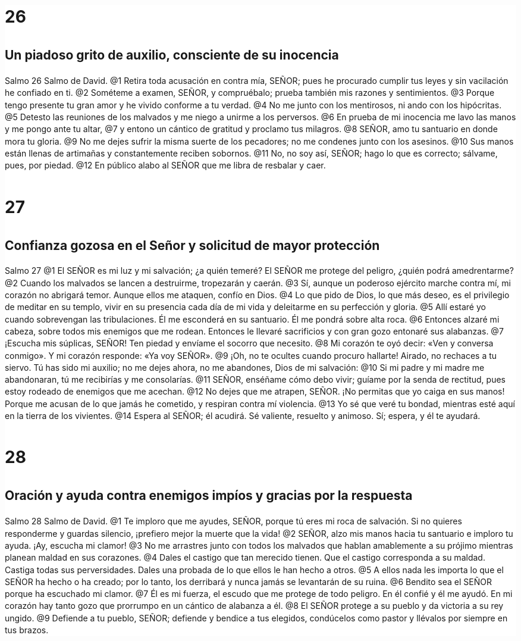 # 26 
## Un piadoso grito de auxilio, consciente de su inocencia
Salmo 26 Salmo de David. @1 Retira toda acusación en contra mía, SEÑOR; pues he procurado cumplir tus leyes y sin vacilación he confiado en ti. 
@2 Sométeme a examen, SEÑOR, y compruébalo; prueba también mis razones y sentimientos. 
@3 Porque tengo presente tu gran amor y he vivido conforme a tu verdad. 
@4 No me junto con los mentirosos, ni ando con los hipócritas. 
@5 Detesto las reuniones de los malvados y me niego a unirme a los perversos. 
@6 En prueba de mi inocencia me lavo las manos y me pongo ante tu altar, 
@7 y entono un cántico de gratitud y proclamo tus milagros. @8 SEÑOR, amo tu santuario en donde mora tu gloria. @9 No me dejes sufrir la misma suerte de los pecadores; no me condenes junto con los asesinos. 
@10 Sus manos están llenas de artimañas y constantemente reciben sobornos. @11 No, no soy así, SEÑOR; hago lo que es correcto; sálvame, pues, por piedad. @12 En público alabo al SEÑOR que me libra de resbalar y caer. 

# 27 
## Confianza gozosa en el Señor y solicitud de mayor protección
Salmo 27 @1 El SEÑOR es mi luz y mi salvación; ¿a quién temeré? El SEÑOR me protege del peligro, ¿quién podrá amedrentarme? 
@2 Cuando los malvados se lancen a destruirme, tropezarán y caerán. 
@3 Sí, aunque un poderoso ejército marche contra mí, mi corazón no abrigará temor. Aunque ellos me ataquen, confío en Dios. @4 Lo que pido de Dios, lo que más deseo, es el privilegio de meditar en su templo, vivir en su presencia cada día de mi vida y deleitarme en su perfección y gloria. 
@5 Allí estaré yo cuando sobrevengan las tribulaciones. Él me esconderá en su santuario. Él me pondrá sobre alta roca. 
@6 Entonces alzaré mi cabeza, sobre todos mis enemigos que me rodean. Entonces le llevaré sacrificios y con gran gozo entonaré sus alabanzas. @7 ¡Escucha mis súplicas, SEÑOR! Ten piedad y envíame el socorro que necesito. @8 Mi corazón te oyó decir: «Ven y conversa conmigo». Y mi corazón responde: «Ya voy SEÑOR». @9 ¡Oh, no te ocultes cuando procuro hallarte! Airado, no rechaces a tu siervo. Tú has sido mi auxilio; no me dejes ahora, no me abandones, Dios de mi salvación: 
@10 Si mi padre y mi madre me abandonaran, tú me recibirías y me consolarías. @11 SEÑOR, enséñame cómo debo vivir; guíame por la senda de rectitud, pues estoy rodeado de enemigos que me acechan. 
@12 No dejes que me atrapen, SEÑOR. ¡No permitas que yo caiga en sus manos! Porque me acusan de lo que jamás he cometido, y respiran contra mí violencia. 
@13 Yo sé que veré tu bondad, mientras esté aquí en la tierra de los vivientes. @14 Espera al SEÑOR; él acudirá. Sé valiente, resuelto y animoso. Sí; espera, y él te ayudará. 

# 28 
## Oración y ayuda contra enemigos impíos y gracias por la respuesta
Salmo 28 Salmo de David. @1 Te imploro que me ayudes, SEÑOR, porque tú eres mi roca de salvación. Si no quieres responderme y guardas silencio, ¡prefiero mejor la muerte que la vida! 
@2 SEÑOR, alzo mis manos hacia tu santuario e imploro tu ayuda. ¡Ay, escucha mi clamor! @3 No me arrastres junto con todos los malvados que hablan amablemente a su prójimo mientras planean maldad en sus corazones. 
@4 Dales el castigo que tan merecido tienen. Que el castigo corresponda a su maldad. Castiga todas sus perversidades. Dales una probada de lo que ellos le han hecho a otros. 
@5 A ellos nada les importa lo que el SEÑOR ha hecho o ha creado; por lo tanto, los derribará y nunca jamás se levantarán de su ruina. @6 Bendito sea el SEÑOR porque ha escuchado mi clamor. 
@7 Él es mi fuerza, el escudo que me protege de todo peligro. En él confié y él me ayudó. En mi corazón hay tanto gozo que prorrumpo en un cántico de alabanza a él. 
@8 El SEÑOR protege a su pueblo y da victoria a su rey ungido. @9 Defiende a tu pueblo, SEÑOR; defiende y bendice a tus elegidos, condúcelos como pastor y llévalos por siempre en tus brazos. 
